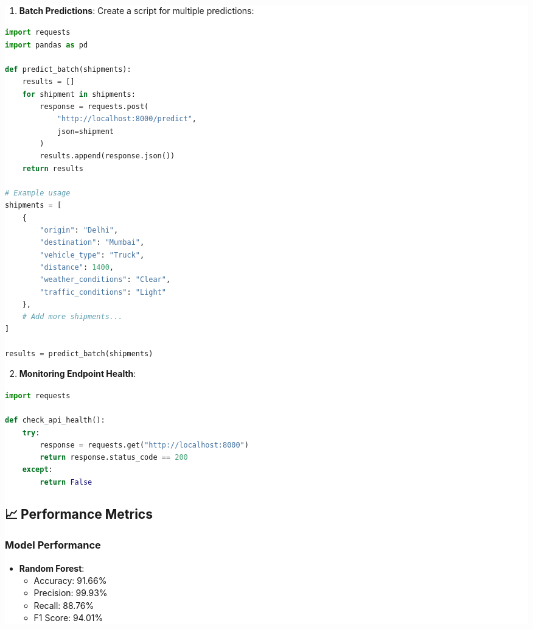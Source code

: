 1. **Batch Predictions**:
   Create a script for multiple predictions:
```python
import requests
import pandas as pd

def predict_batch(shipments):
    results = []
    for shipment in shipments:
        response = requests.post(
            "http://localhost:8000/predict", 
            json=shipment
        )
        results.append(response.json())
    return results

# Example usage
shipments = [
    {
        "origin": "Delhi",
        "destination": "Mumbai",
        "vehicle_type": "Truck",
        "distance": 1400,
        "weather_conditions": "Clear",
        "traffic_conditions": "Light"
    },
    # Add more shipments...
]

results = predict_batch(shipments)
```

2. **Monitoring Endpoint Health**:
```python
import requests

def check_api_health():
    try:
        response = requests.get("http://localhost:8000")
        return response.status_code == 200
    except:
        return False
```

## 📈 Performance Metrics

### Model Performance
- **Random Forest**:
  - Accuracy: 91.66%
  - Precision: 99.93%
  - Recall: 88.76%
  - F1 Score: 94.01%
